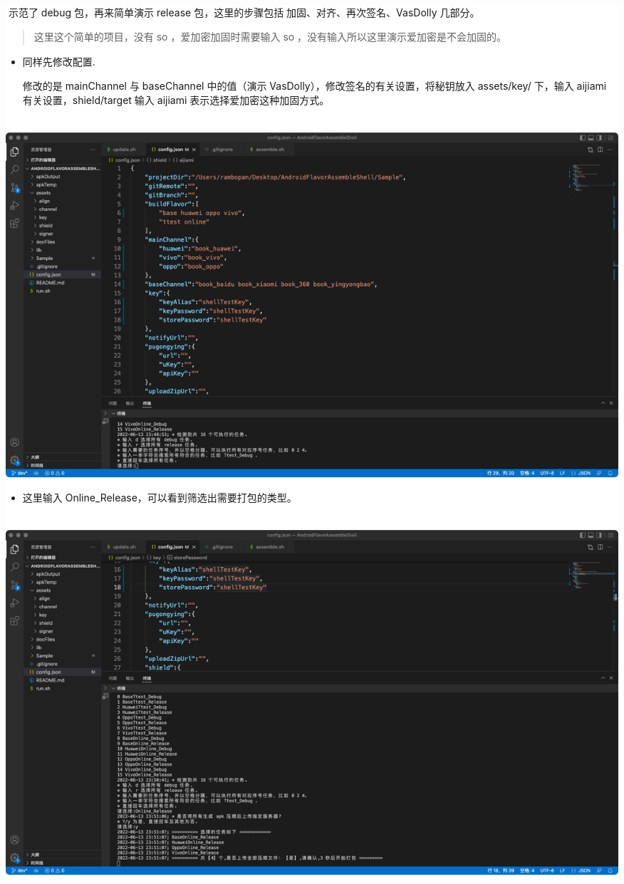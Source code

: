 

​	示范了 debug 包，再来简单演示 release 包，这里的步骤包括 加固、对齐、再次签名、VasDolly 几部分。

> 这里这个简单的项目，没有 so ，爱加密加固时需要输入 so ，没有输入所以这里演示爱加密是不会加固的。

  - 同样先修改配置.

    修改的是 mainChannel 与 baseChannel 中的值（演示 VasDolly），修改签名的有关设置，将秘钥放入 assets/key/ 下，输入 aijiami 有关设置，shield/target 输入 aijiami 表示选择爱加密这种加固方式。

​	  <img src="/docFiles/images/sampleShowStep_5.png">



  - 这里输入 Online_Release，可以看到筛选出需要打包的类型。

​	  <img src="/docFiles/images/sampleShowStep_6.png">
